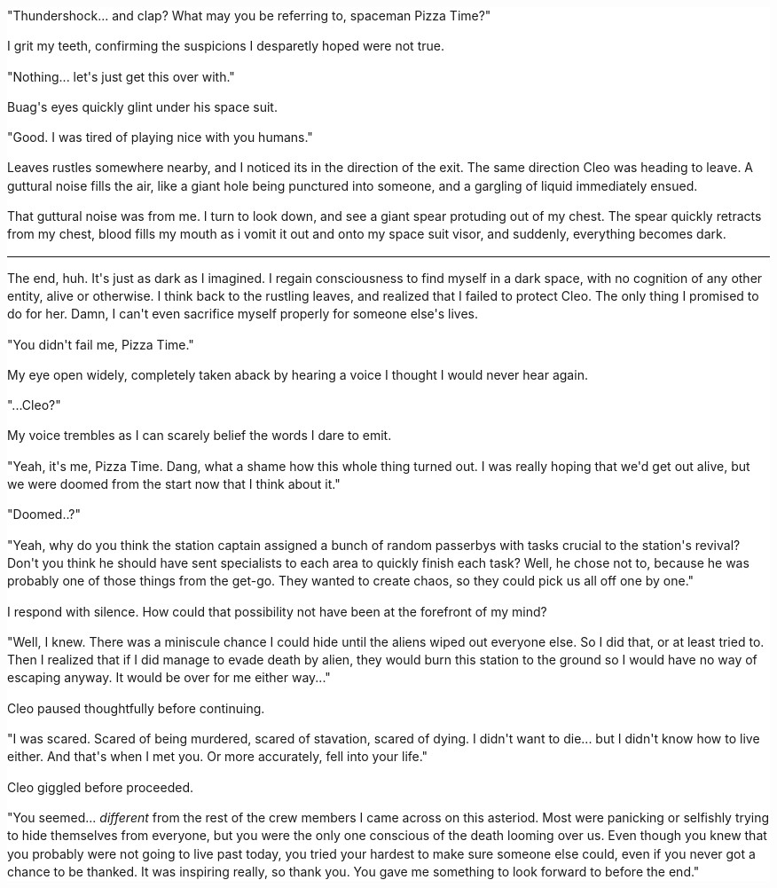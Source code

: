 "Thundershock... and clap? What may you be referring to, spaceman Pizza Time?"

I grit my teeth, confirming the suspicions I desparetly hoped were not true.

"Nothing... let's just get this over with."

Buag's eyes quickly glint under his space suit.

"Good. I was tired of playing nice with you humans."

Leaves rustles somewhere nearby, and I noticed its in the direction of the exit. The same direction Cleo was heading to leave. A guttural noise fills the air, like a giant hole being punctured into someone, and a gargling of liquid immediately ensued. 

That guttural noise was from me. I turn to look down, and see a giant spear protuding out of my chest. The spear quickly retracts from my chest, blood fills my mouth as i vomit it out and onto my space suit visor, and suddenly, everything becomes dark.

----
The end, huh. It's just as dark as I imagined. I regain consciousness to find myself in a dark space, with no cognition of any other entity, alive or otherwise. I think back to the rustling leaves, and realized that I failed to protect Cleo. The only thing I promised to do for her. Damn, I can't even sacrifice myself properly for someone else's lives.  

"You didn't fail me, Pizza Time."

My eye open widely, completely taken aback  by hearing a voice I thought I would never hear again.

"...Cleo?"

My voice trembles as I can scarely belief the words I dare to emit. 

"Yeah, it's me, Pizza Time. Dang, what a shame how this whole thing turned out. I was really hoping that we'd get out alive, but we were doomed from the start now that I think about it."

"Doomed..?"

"Yeah, why do you think the station captain assigned a bunch of random passerbys with tasks crucial to the station's revival? Don't you think he should have sent specialists to each area to quickly finish each task? Well, he chose not to, because he was probably one of those things from the get-go. They wanted to create chaos, so they could pick us all off one by one."

I respond with silence. How could that possibility not have been at the forefront of my mind?

"Well, I knew. There was a miniscule chance I could hide until the aliens wiped out everyone else. So I did that, or at least tried to. Then I realized that if I did manage to evade death by alien, they would burn this station to the ground so I would have no way of escaping anyway. It would be over for me either way..."

Cleo paused thoughtfully before continuing.

"I was scared. Scared of being murdered, scared of stavation, scared of dying. I didn't want to die... but I didn't know how to live either. And that's when I met you. Or more accurately, fell into your life."

Cleo giggled before proceeded.

"You seemed... *different* from the rest of the crew members I came across on this asteriod. Most were panicking or selfishly trying to hide themselves from everyone, but you were the only one conscious of the death looming over us. Even though you knew that you probably were not going to live past today, you tried your hardest to make sure someone else could, even if you never got a chance to be thanked. It was inspiring really, so thank you. You gave me something to look forward to before the end."
